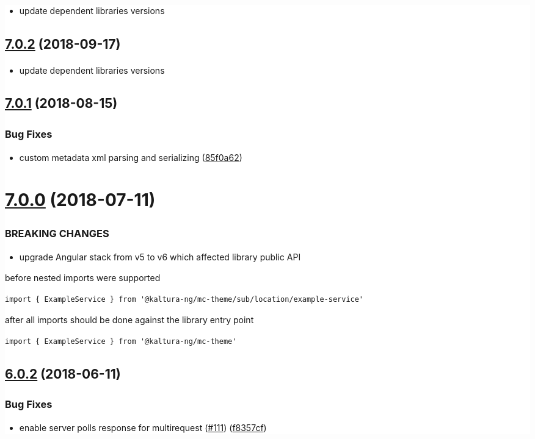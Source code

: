 * update dependent libraries versions


<a name="7.0.2"></a>
## [7.0.2](https://github.com/kaltura/kaltura-ng/compare/@kaltura-ng/kaltura-common@7.0.1...7.0.2) (2018-09-17)

* update dependent libraries versions


<a name="7.0.1"></a>
## [7.0.1](https://github.com/kaltura/kaltura-ng/compare/@kaltura-ng/kaltura-common@7.0.0...7.0.1) (2018-08-15)


### Bug Fixes

* custom metadata xml parsing and serializing ([85f0a62](https://github.com/kaltura/kaltura-ng/commit/85f0a62))


<a name="7.0.0"></a>
# [7.0.0](https://github.com/kaltura/kaltura-ng/compare/@kaltura-ng/kaltura-common@6.0.2...7.0.0) (2018-07-11)

### BREAKING CHANGES

* upgrade Angular stack from v5 to v6 which affected library public API

before
nested imports were supported
```
import { ExampleService } from '@kaltura-ng/mc-theme/sub/location/example-service'
```

after
all imports should be done against the library entry point
```
import { ExampleService } from '@kaltura-ng/mc-theme'
```



<a name="6.0.2"></a>
## [6.0.2](https://github.com/kaltura/kaltura-ng/compare/@kaltura-ng/kaltura-common@6.0.1...@kaltura-ng/kaltura-common@6.0.2) (2018-06-11)


### Bug Fixes

* enable server polls response for multirequest ([#111](https://github.com/kaltura/kaltura-ng/issues/111)) ([f8357cf](https://github.com/kaltura/kaltura-ng/commit/f8357cf))
